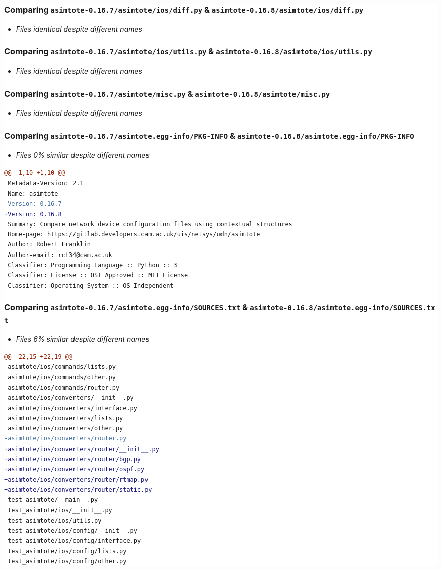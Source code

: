 ### Comparing `asimtote-0.16.7/asimtote/ios/diff.py` & `asimtote-0.16.8/asimtote/ios/diff.py`

 * *Files identical despite different names*

### Comparing `asimtote-0.16.7/asimtote/ios/utils.py` & `asimtote-0.16.8/asimtote/ios/utils.py`

 * *Files identical despite different names*

### Comparing `asimtote-0.16.7/asimtote/misc.py` & `asimtote-0.16.8/asimtote/misc.py`

 * *Files identical despite different names*

### Comparing `asimtote-0.16.7/asimtote.egg-info/PKG-INFO` & `asimtote-0.16.8/asimtote.egg-info/PKG-INFO`

 * *Files 0% similar despite different names*

```diff
@@ -1,10 +1,10 @@
 Metadata-Version: 2.1
 Name: asimtote
-Version: 0.16.7
+Version: 0.16.8
 Summary: Compare network device configuration files using contextual structures
 Home-page: https://gitlab.developers.cam.ac.uk/uis/netsys/udn/asimtote
 Author: Robert Franklin
 Author-email: rcf34@cam.ac.uk
 Classifier: Programming Language :: Python :: 3
 Classifier: License :: OSI Approved :: MIT License
 Classifier: Operating System :: OS Independent
```

### Comparing `asimtote-0.16.7/asimtote.egg-info/SOURCES.txt` & `asimtote-0.16.8/asimtote.egg-info/SOURCES.txt`

 * *Files 6% similar despite different names*

```diff
@@ -22,15 +22,19 @@
 asimtote/ios/commands/lists.py
 asimtote/ios/commands/other.py
 asimtote/ios/commands/router.py
 asimtote/ios/converters/__init__.py
 asimtote/ios/converters/interface.py
 asimtote/ios/converters/lists.py
 asimtote/ios/converters/other.py
-asimtote/ios/converters/router.py
+asimtote/ios/converters/router/__init__.py
+asimtote/ios/converters/router/bgp.py
+asimtote/ios/converters/router/ospf.py
+asimtote/ios/converters/router/rtmap.py
+asimtote/ios/converters/router/static.py
 test_asimtote/__main__.py
 test_asimtote/ios/__init__.py
 test_asimtote/ios/utils.py
 test_asimtote/ios/config/__init__.py
 test_asimtote/ios/config/interface.py
 test_asimtote/ios/config/lists.py
 test_asimtote/ios/config/other.py
```
